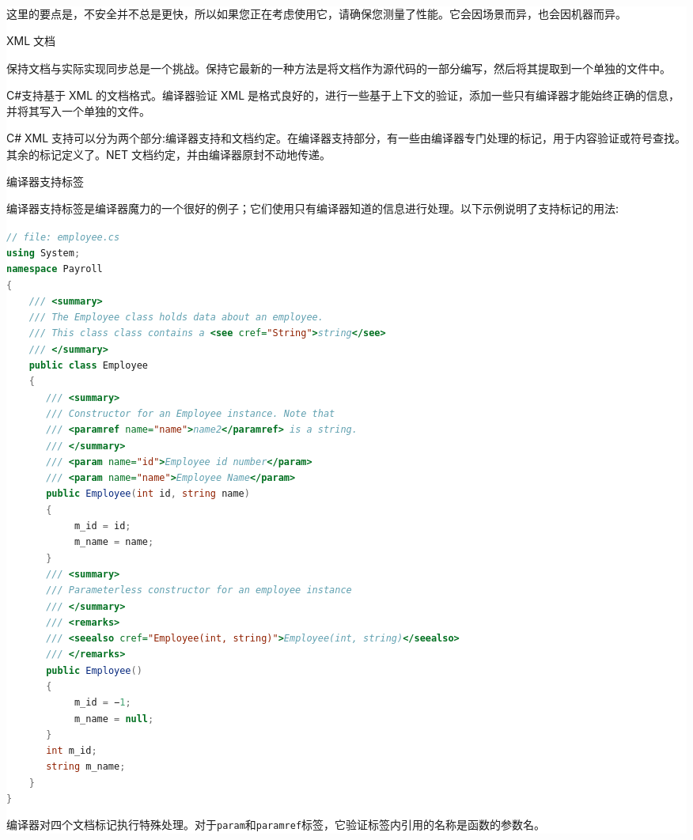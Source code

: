 这里的要点是，不安全并不总是更快，所以如果您正在考虑使用它，请确保您测量了性能。它会因场景而异，也会因机器而异。

XML 文档

保持文档与实际实现同步总是一个挑战。保持它最新的一种方法是将文档作为源代码的一部分编写，然后将其提取到一个单独的文件中。

C#支持基于 XML 的文档格式。编译器验证 XML 是格式良好的，进行一些基于上下文的验证，添加一些只有编译器才能始终正确的信息，并将其写入一个单独的文件。

C# XML 支持可以分为两个部分:编译器支持和文档约定。在编译器支持部分，有一些由编译器专门处理的标记，用于内容验证或符号查找。其余的标记定义了。NET 文档约定，并由编译器原封不动地传递。

编译器支持标签

编译器支持标签是编译器魔力的一个很好的例子；它们使用只有编译器知道的信息进行处理。以下示例说明了支持标记的用法:

```cs
// file: employee.cs
using System;
namespace Payroll
{
    /// <summary>
    /// The Employee class holds data about an employee.
    /// This class class contains a <see cref="String">string</see>
    /// </summary>
    public class Employee
    {
       /// <summary>
       /// Constructor for an Employee instance. Note that
       /// <paramref name="name">name2</paramref> is a string.
       /// </summary>
       /// <param name="id">Employee id number</param>
       /// <param name="name">Employee Name</param>
       public Employee(int id, string name)
       {
            m_id = id;
            m_name = name;
       }
       /// <summary>
       /// Parameterless constructor for an employee instance
       /// </summary>
       /// <remarks>
       /// <seealso cref="Employee(int, string)">Employee(int, string)</seealso>
       /// </remarks>
       public Employee()
       {
            m_id = −1;
            m_name = null;
       }
       int m_id;
       string m_name;
    }
}
```

编译器对四个文档标记执行特殊处理。对于`param`和`paramref`标签，它验证标签内引用的名称是函数的参数名。
